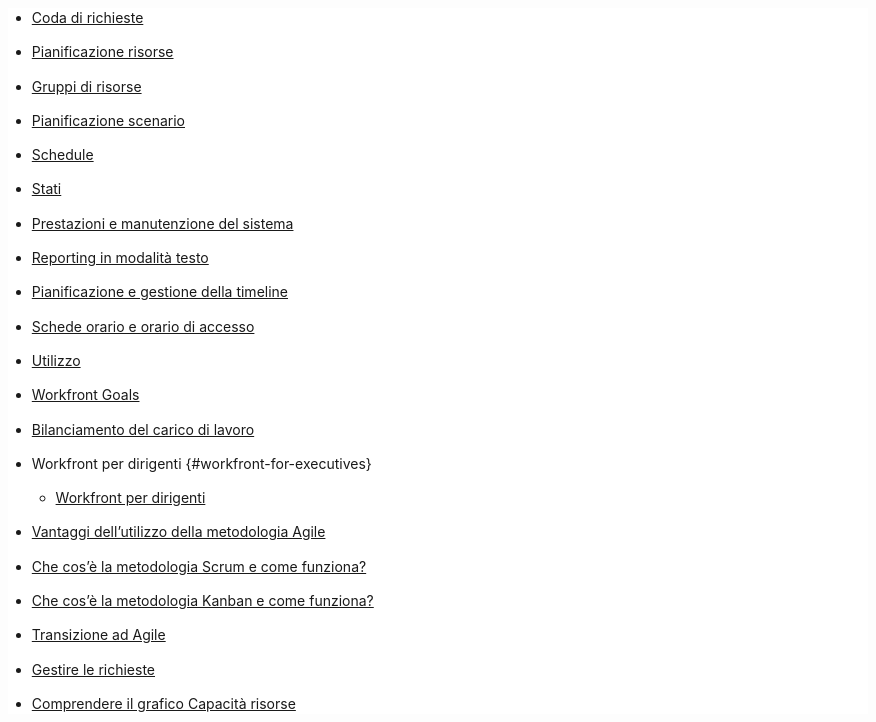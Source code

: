    + [Coda di richieste](best-practices/request-queues-bp.md)
   + [Pianificazione risorse](best-practices/resource-planner-bp.md)
   + [Gruppi di risorse](best-practices/resource-pools-bp.md)
   + [Pianificazione scenario](best-practices/scenario-planner-bp.md)
   + [Schedule](best-practices/schedules-bp.md)
   + [Stati](best-practices/statuses-bp.md)
   + [Prestazioni e manutenzione del sistema](best-practices/system-performance-maintenance-bp.md)
   + [Reporting in modalità testo](best-practices/test-mode-reporting-bp.md)
   + [Pianificazione e gestione della timeline](best-practices/timeline-planning-management-bp.md)
   + [Schede orario e orario di accesso](best-practices/timesheets-logging-time-bp.md)
   + [Utilizzo](best-practices/utilization-bp.md)
   + [Workfront Goals](best-practices/workfront-goals-bp.md)
   + [Bilanciamento del carico di lavoro](best-practices/workload-balancer-bp.md)

+ Workfront per dirigenti {#workfront-for-executives}
   + [Workfront per dirigenti](workfront-for-executives/workfront-for-executives.md)



+ [Vantaggi dell’utilizzo della metodologia Agile](agile/benefits-of-using-agile.md)
+ [Che cos’è la metodologia Scrum e come funziona?](agile/what-is-the-scrum-methodology.md)
+ [Che cos’è la metodologia Kanban e come funziona?](agile/what-is-the-kanban-methodology.md)
+ [Transizione ad Agile](agile/transitioning-to-agile.md)
+ [Gestire le richieste](manage-work/issues-requests/manage-incoming-requests.md)
+ [Comprendere il grafico Capacità risorse](reporting/enhanced-analytics/19-resource-capacity-chart.md)



